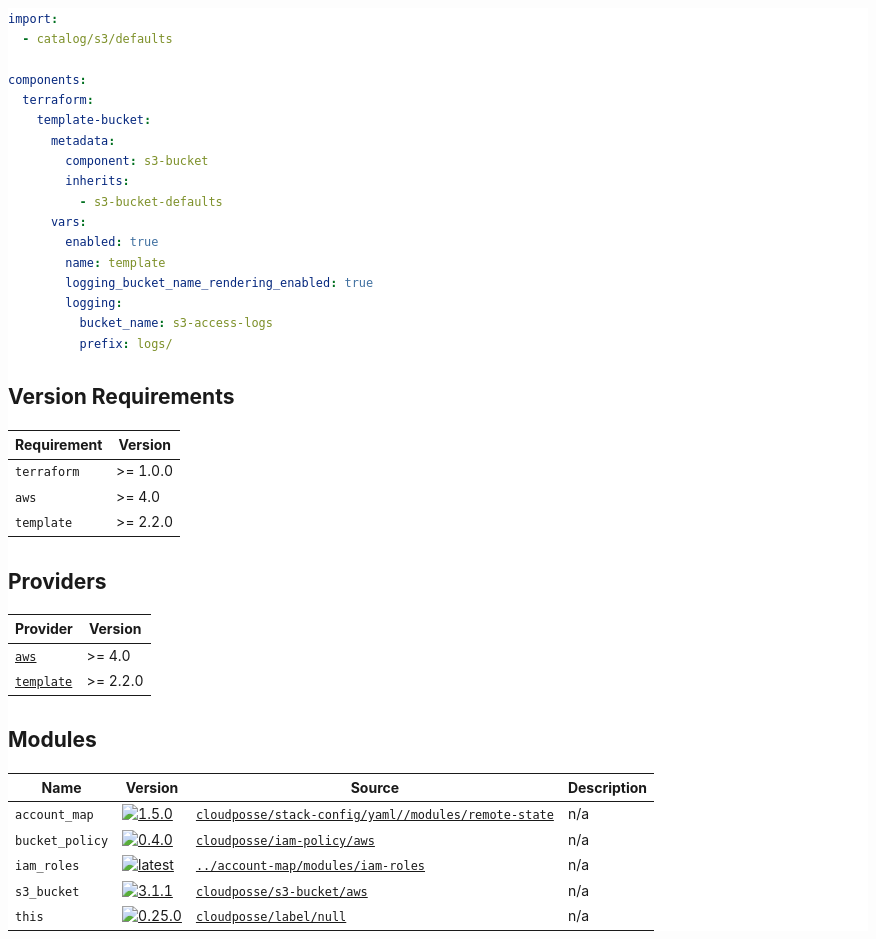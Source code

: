 ```yaml
import:
  - catalog/s3/defaults

components:
  terraform:
    template-bucket:
      metadata:
        component: s3-bucket
        inherits:
          - s3-bucket-defaults
      vars:
        enabled: true
        name: template
        logging_bucket_name_rendering_enabled: true
        logging:
          bucket_name: s3-access-logs
          prefix: logs/
```






## Version Requirements

| Requirement | Version |
| --- | --- |
| `terraform` | >= 1.0.0 |
| `aws` | >= 4.0 |
| `template` | >= 2.2.0 |


## Providers

| Provider | Version |
| --- | --- |
| [`aws`](https://registry.terraform.io/providers/aws/latest) | >= 4.0 |
| [`template`](https://registry.terraform.io/providers/template/latest) | >= 2.2.0 |


## Modules

Name | Version | Source | Description
--- | --- | --- | ---
`account_map` | [![1.5.0](https://img.shields.io/badge/_____1.5.0-success.svg?style=for-the-badge)](https://registry.terraform.io/modules/cloudposse/stack-config/yaml/1.5.0/submodules/remote-state) | [`cloudposse/stack-config/yaml//modules/remote-state`](https://registry.terraform.io/modules/cloudposse/stack-config/yaml/1.5.0/submodules/remote-state) | n/a
`bucket_policy` | [![0.4.0](https://img.shields.io/badge/_____0.4.0-success.svg?style=for-the-badge)](https://registry.terraform.io/modules/cloudposse/iam-policy/aws/0.4.0) | [`cloudposse/iam-policy/aws`](https://registry.terraform.io/modules/cloudposse/iam-policy/aws/0.4.0) | n/a
`iam_roles` | [![latest](https://img.shields.io/badge/____latest-success.svg?style=for-the-badge)](../account-map/modules/iam-roles) | [`../account-map/modules/iam-roles`](../account-map/modules/iam-roles) | n/a
`s3_bucket` | [![3.1.1](https://img.shields.io/badge/_____3.1.1-success.svg?style=for-the-badge)](https://registry.terraform.io/modules/cloudposse/s3-bucket/aws/3.1.1) | [`cloudposse/s3-bucket/aws`](https://registry.terraform.io/modules/cloudposse/s3-bucket/aws/3.1.1) | n/a
`this` | [![0.25.0](https://img.shields.io/badge/____0.25.0-success.svg?style=for-the-badge)](https://registry.terraform.io/modules/cloudposse/label/null/0.25.0) | [`cloudposse/label/null`](https://registry.terraform.io/modules/cloudposse/label/null/0.25.0) | n/a
